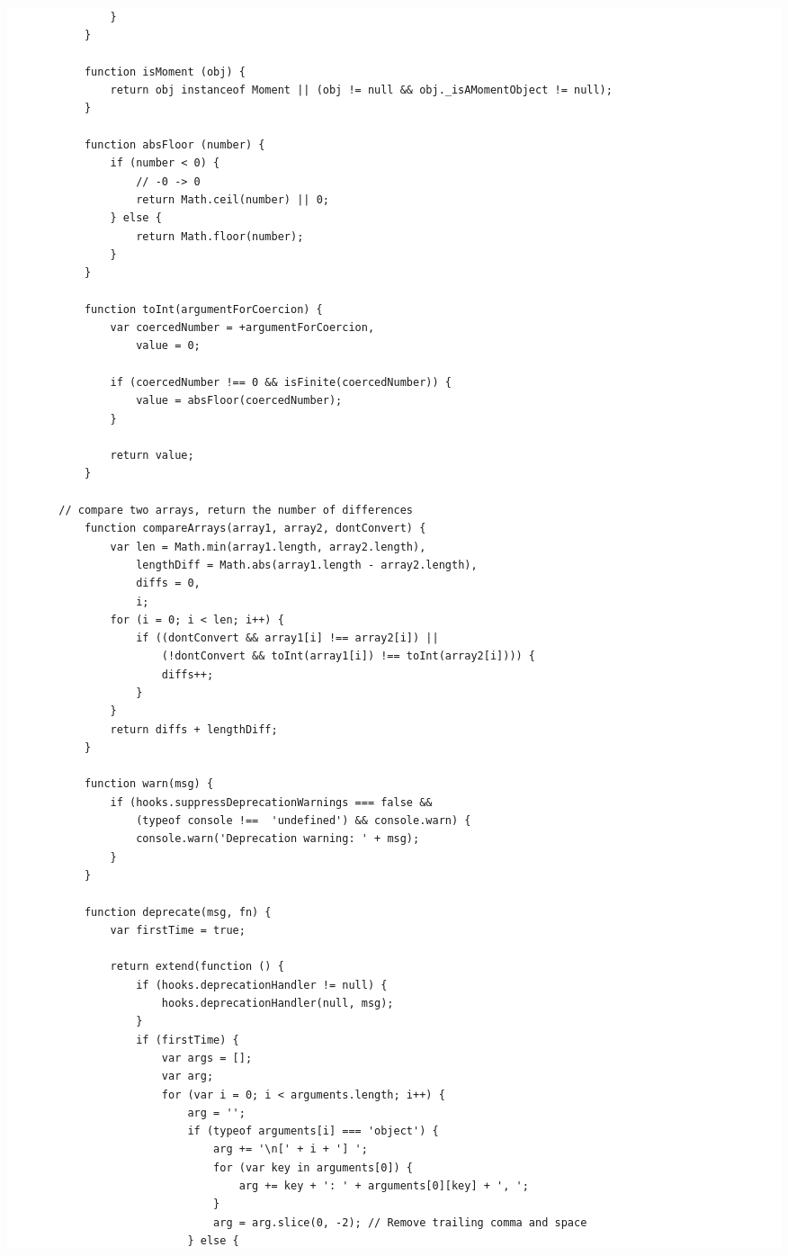                     }
                }
            
                function isMoment (obj) {
                    return obj instanceof Moment || (obj != null && obj._isAMomentObject != null);
                }
            
                function absFloor (number) {
                    if (number < 0) {
                        // -0 -> 0
                        return Math.ceil(number) || 0;
                    } else {
                        return Math.floor(number);
                    }
                }
            
                function toInt(argumentForCoercion) {
                    var coercedNumber = +argumentForCoercion,
                        value = 0;
            
                    if (coercedNumber !== 0 && isFinite(coercedNumber)) {
                        value = absFloor(coercedNumber);
                    }
            
                    return value;
                }
            
            // compare two arrays, return the number of differences
                function compareArrays(array1, array2, dontConvert) {
                    var len = Math.min(array1.length, array2.length),
                        lengthDiff = Math.abs(array1.length - array2.length),
                        diffs = 0,
                        i;
                    for (i = 0; i < len; i++) {
                        if ((dontConvert && array1[i] !== array2[i]) ||
                            (!dontConvert && toInt(array1[i]) !== toInt(array2[i]))) {
                            diffs++;
                        }
                    }
                    return diffs + lengthDiff;
                }
            
                function warn(msg) {
                    if (hooks.suppressDeprecationWarnings === false &&
                        (typeof console !==  'undefined') && console.warn) {
                        console.warn('Deprecation warning: ' + msg);
                    }
                }
            
                function deprecate(msg, fn) {
                    var firstTime = true;
            
                    return extend(function () {
                        if (hooks.deprecationHandler != null) {
                            hooks.deprecationHandler(null, msg);
                        }
                        if (firstTime) {
                            var args = [];
                            var arg;
                            for (var i = 0; i < arguments.length; i++) {
                                arg = '';
                                if (typeof arguments[i] === 'object') {
                                    arg += '\n[' + i + '] ';
                                    for (var key in arguments[0]) {
                                        arg += key + ': ' + arguments[0][key] + ', ';
                                    }
                                    arg = arg.slice(0, -2); // Remove trailing comma and space
                                } else {